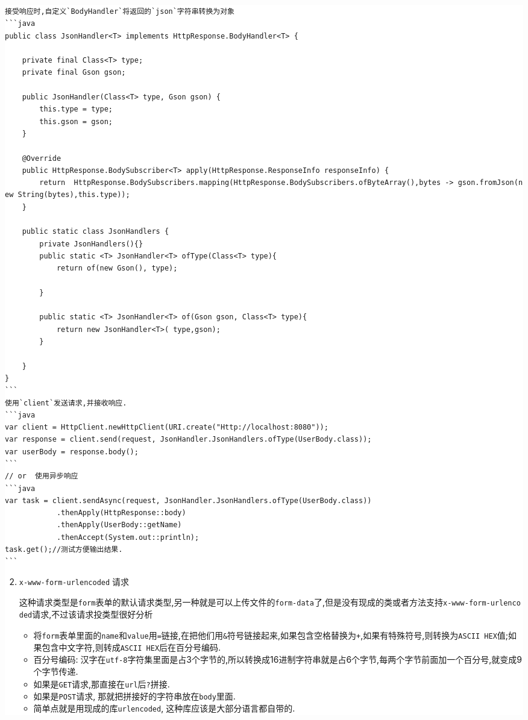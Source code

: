    接受响应时,自定义`BodyHandler`将返回的`json`字符串转换为对象
    ```java
    public class JsonHandler<T> implements HttpResponse.BodyHandler<T> {

        private final Class<T> type;
        private final Gson gson;

        public JsonHandler(Class<T> type, Gson gson) {
            this.type = type;
            this.gson = gson;
        }

        @Override
        public HttpResponse.BodySubscriber<T> apply(HttpResponse.ResponseInfo responseInfo) {
            return  HttpResponse.BodySubscribers.mapping(HttpResponse.BodySubscribers.ofByteArray(),bytes -> gson.fromJson(new String(bytes),this.type));
        }

        public static class JsonHandlers {
            private JsonHandlers(){}
            public static <T> JsonHandler<T> ofType(Class<T> type){
                return of(new Gson(), type);

            }

            public static <T> JsonHandler<T> of(Gson gson, Class<T> type){
                return new JsonHandler<T>( type,gson);
            }

        }
    }
    ```
    使用`client`发送请求,并接收响应.  
    ```java
    var client = HttpClient.newHttpClient(URI.create("Http://localhost:8080"));
    var response = client.send(request, JsonHandler.JsonHandlers.ofType(UserBody.class));
    var userBody = response.body();
    ```
    // or  使用异步响应
    ```java 
    var task = client.sendAsync(request, JsonHandler.JsonHandlers.ofType(UserBody.class))
                .thenApply(HttpResponse::body)
                .thenApply(UserBody::getName)
                .thenAccept(System.out::println);
    task.get();//测试方便输出结果.
    ```
2. `x-www-form-urlencoded` 请求  

    这种请求类型是`form`表单的默认请求类型,另一种就是可以上传文件的`form-data`了,但是没有现成的类或者方法支持`x-www-form-urlencoded`请求,不过该请求投类型很好分析  

    - 将`form`表单里面的`name`和`value`用`=`链接,在把他们用`&`符号链接起来,如果包含空格替换为`+`,如果有特殊符号,则转换为`ASCII HEX`值;如果包含中文字符,则转成`ASCII HEX`后在百分号编码.  
    - 百分号编码: 汉字在`utf-8`字符集里面是占3个字节的,所以转换成16进制字符串就是占6个字节,每两个字节前面加一个百分号,就变成9个字节传递.  
    - 如果是`GET`请求,那直接在`url`后`?`拼接.
    - 如果是`POST`请求, 那就把拼接好的字符串放在`body`里面.
    - 简单点就是用现成的库`urlencoded`, 这种库应该是大部分语言都自带的. 
